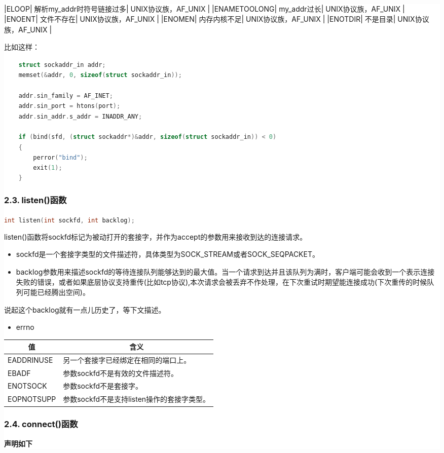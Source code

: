 |ELOOP|	解析my_addr时符号链接过多|	UNIX协议族，AF_UNIX |
|ENAMETOOLONG|	my_addr过长|	UNIX协议族，AF_UNIX |
|ENOENT|	文件不存在|	UNIX协议族，AF_UNIX |
|ENOMEN|	内存内核不足|	UNIX协议族，AF_UNIX |
|ENOTDIR|	不是目录|	UNIX协议族，AF_UNIX |

比如这样：
```c
    struct sockaddr_in addr;
    memset(&addr, 0, sizeof(struct sockaddr_in));

    addr.sin_family = AF_INET;
    addr.sin_port = htons(port);
    addr.sin_addr.s_addr = INADDR_ANY;
    
    if (bind(sfd, (struct sockaddr*)&addr, sizeof(struct sockaddr_in)) < 0) 
    {
	    perror("bind");
	    exit(1);
    }
```

###  2.3. listen()函数

```c
int listen(int sockfd, int backlog);
```
listen()函数将sockfd标记为被动打开的套接字，并作为accept的参数用来接收到达的连接请求。

* sockfd是一个套接字类型的文件描述符，具体类型为SOCK_STREAM或者SOCK_SEQPACKET。

* backlog参数用来描述sockfd的等待连接队列能够达到的最大值。当一个请求到达并且该队列为满时，客户端可能会收到一个表示连接失败的错误，或者如果底层协议支持重传(比如tcp协议),本次请求会被丢弃不作处理，在下次重试时期望能连接成功(下次重传的时候队列可能已经腾出空间)。 

说起这个backlog就有一点儿历史了，等下文描述。

* errno

|值 |  含义 |
|----|--------|
| EADDRINUSE |  另一个套接字已经绑定在相同的端口上。|
|EBADF  |    参数sockfd不是有效的文件描述符。|
|ENOTSOCK  |  参数sockfd不是套接字。|
|EOPNOTSUPP |  参数sockfd不是支持listen操作的套接字类型。|

###  2.4. connect()函数

**声明如下**
